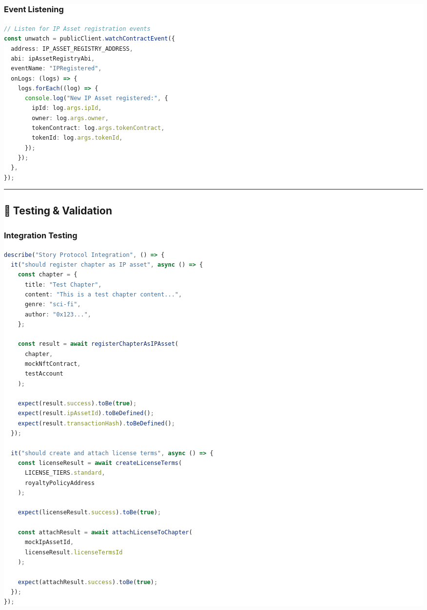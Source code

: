 ### **Event Listening**

```typescript
// Listen for IP Asset registration events
const unwatch = publicClient.watchContractEvent({
  address: IP_ASSET_REGISTRY_ADDRESS,
  abi: ipAssetRegistryAbi,
  eventName: "IPRegistered",
  onLogs: (logs) => {
    logs.forEach((log) => {
      console.log("New IP Asset registered:", {
        ipId: log.args.ipId,
        owner: log.args.owner,
        tokenContract: log.args.tokenContract,
        tokenId: log.args.tokenId,
      });
    });
  },
});
```

---

## 🧪 **Testing & Validation**

### **Integration Testing**

```typescript
describe("Story Protocol Integration", () => {
  it("should register chapter as IP asset", async () => {
    const chapter = {
      title: "Test Chapter",
      content: "This is a test chapter content...",
      genre: "sci-fi",
      author: "0x123...",
    };

    const result = await registerChapterAsIPAsset(
      chapter,
      mockNftContract,
      testAccount
    );

    expect(result.success).toBe(true);
    expect(result.ipAssetId).toBeDefined();
    expect(result.transactionHash).toBeDefined();
  });

  it("should create and attach license terms", async () => {
    const licenseResult = await createLicenseTerms(
      LICENSE_TIERS.standard,
      royaltyPolicyAddress
    );

    expect(licenseResult.success).toBe(true);

    const attachResult = await attachLicenseToChapter(
      mockIpAssetId,
      licenseResult.licenseTermsId
    );

    expect(attachResult.success).toBe(true);
  });
});
```